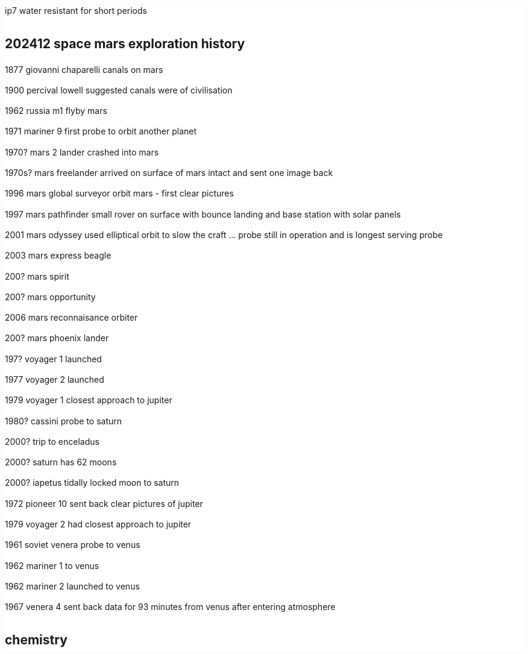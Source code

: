 ip7 water resistant for short periods



## 202412 space mars exploration history 

1877 giovanni chaparelli canals on mars

1900 percival lowell suggested canals were of civilisation

1962 russia m1 flyby mars

1971 mariner 9 first probe to orbit another planet

1970? mars 2 lander crashed into mars

1970s? mars freelander arrived on surface of mars intact and sent one image back

1996 mars global surveyor orbit mars - first clear pictures

1997 mars pathfinder small rover on surface with bounce landing and base station with solar panels

2001 mars odyssey used elliptical orbit to slow the craft ... probe still in operation and is longest serving probe

2003 mars express beagle 

200? mars spirit

200? mars opportunity

2006 mars reconnaisance orbiter

200? mars phoenix lander

197? voyager 1 launched

1977 voyager 2 launched

1979 voyager 1 closest approach to jupiter

1980? cassini probe to saturn

2000? trip to enceladus 

2000? saturn has 62 moons

2000? iapetus tidally locked moon to saturn

1972 pioneer 10 sent back clear pictures of jupiter

1979 voyager 2 had closest approach to jupiter

1961 soviet venera probe to venus

1962 mariner 1 to venus

1962 mariner 2 launched to venus

1967 venera 4 sent back data for 93 minutes from venus after entering atmosphere

## chemistry

